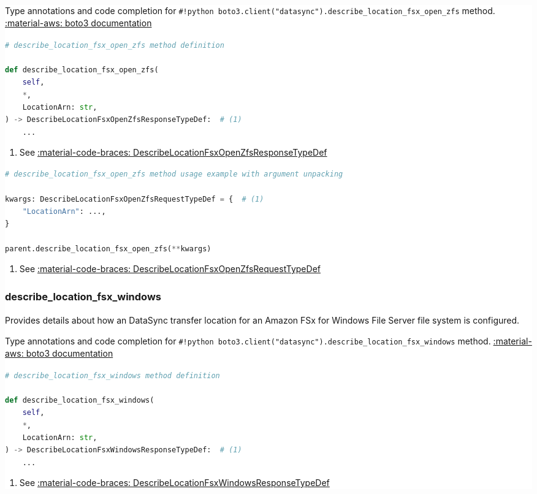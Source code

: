 Type annotations and code completion for `#!python boto3.client("datasync").describe_location_fsx_open_zfs` method.
[:material-aws: boto3 documentation](https://boto3.amazonaws.com/v1/documentation/api/latest/reference/services/datasync/client/describe_location_fsx_open_zfs.html)

```python
# describe_location_fsx_open_zfs method definition

def describe_location_fsx_open_zfs(
    self,
    *,
    LocationArn: str,
) -> DescribeLocationFsxOpenZfsResponseTypeDef:  # (1)
    ...
```

1. See [:material-code-braces: DescribeLocationFsxOpenZfsResponseTypeDef](./type_defs.md#describelocationfsxopenzfsresponsetypedef)


```python
# describe_location_fsx_open_zfs method usage example with argument unpacking

kwargs: DescribeLocationFsxOpenZfsRequestTypeDef = {  # (1)
    "LocationArn": ...,
}

parent.describe_location_fsx_open_zfs(**kwargs)
```

1. See [:material-code-braces: DescribeLocationFsxOpenZfsRequestTypeDef](./type_defs.md#describelocationfsxopenzfsrequesttypedef)

### describe\_location\_fsx\_windows

Provides details about how an DataSync transfer location for an Amazon FSx for
Windows File Server file system is configured.

Type annotations and code completion for `#!python boto3.client("datasync").describe_location_fsx_windows` method.
[:material-aws: boto3 documentation](https://boto3.amazonaws.com/v1/documentation/api/latest/reference/services/datasync/client/describe_location_fsx_windows.html)

```python
# describe_location_fsx_windows method definition

def describe_location_fsx_windows(
    self,
    *,
    LocationArn: str,
) -> DescribeLocationFsxWindowsResponseTypeDef:  # (1)
    ...
```

1. See [:material-code-braces: DescribeLocationFsxWindowsResponseTypeDef](./type_defs.md#describelocationfsxwindowsresponsetypedef)
